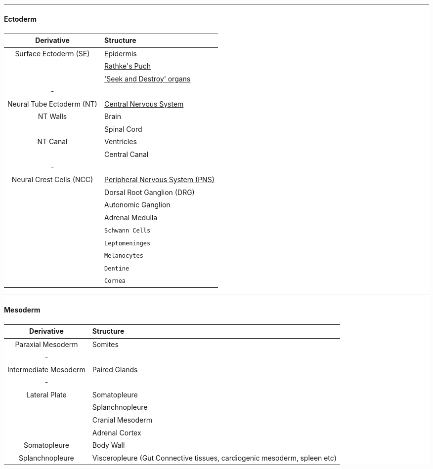 ----

#### Ectoderm
|Derivative|Structure|
|:-:|:-|
|Surface Ectoderm (SE)|[Epidermis](#epidermis)|
| |[Rathke's Puch](#rathkes-pouch)|
| |['Seek and Destroy' organs](#seek-destroy-organs)|
|- ||
|Neural Tube Ectoderm (NT)|[Central Nervous System](#cns)|
| NT Walls|Brain|
| |Spinal Cord|
| NT Canal|Ventricles|
| |Central Canal|
| -||
|Neural Crest Cells (NCC)|[Peripheral Nervous System (PNS)](#pns)|
| |Dorsal Root Ganglion (DRG)|
| |Autonomic Ganglion|
| |Adrenal Medulla|
| |`Schwann Cells`|
| |`Leptomeninges`|
| |`Melanocytes`|
| |`Dentine`|
| |`Cornea`|

----

#### Mesoderm

|Derivative|Structure|
|:-:|:-|
|Paraxial Mesoderm|Somites|
|-||
|Intermediate Mesoderm|Paired Glands|
|-||
|Lateral Plate|Somatopleure|
| |Splanchnopleure|
| |Cranial Mesoderm|
| |Adrenal Cortex|
|Somatopleure|Body Wall|
|Splanchnopleure|Visceropleure (Gut Connective tissues, cardiogenic mesoderm, spleen etc)